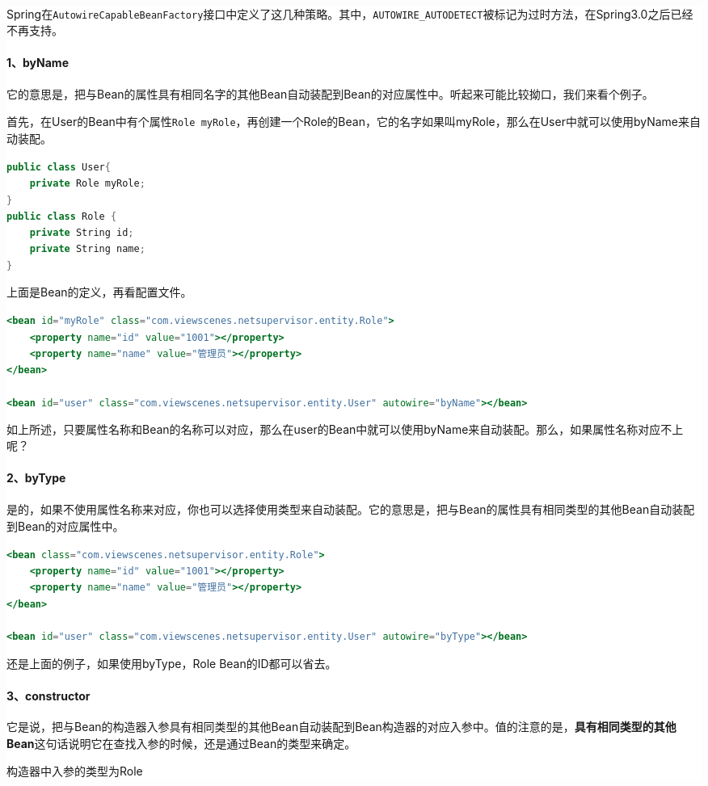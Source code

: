 Spring在`AutowireCapableBeanFactory`接口中定义了这几种策略。其中，`AUTOWIRE_AUTODETECT`被标记为过时方法，在Spring3.0之后已经不再支持。

#### 1、byName

它的意思是，把与Bean的属性具有相同名字的其他Bean自动装配到Bean的对应属性中。听起来可能比较拗口，我们来看个例子。

首先，在User的Bean中有个属性`Role myRole`，再创建一个Role的Bean，它的名字如果叫myRole，那么在User中就可以使用byName来自动装配。



```cpp
public class User{
    private Role myRole;
}
public class Role {
    private String id;  
    private String name;
}
```

上面是Bean的定义，再看配置文件。



```jsx
<bean id="myRole" class="com.viewscenes.netsupervisor.entity.Role">
    <property name="id" value="1001"></property>
    <property name="name" value="管理员"></property>
</bean>

<bean id="user" class="com.viewscenes.netsupervisor.entity.User" autowire="byName"></bean>
```

如上所述，只要属性名称和Bean的名称可以对应，那么在user的Bean中就可以使用byName来自动装配。那么，如果属性名称对应不上呢？

#### 2、byType

是的，如果不使用属性名称来对应，你也可以选择使用类型来自动装配。它的意思是，把与Bean的属性具有相同类型的其他Bean自动装配到Bean的对应属性中。



```jsx
<bean class="com.viewscenes.netsupervisor.entity.Role">
    <property name="id" value="1001"></property>
    <property name="name" value="管理员"></property>
</bean>

<bean id="user" class="com.viewscenes.netsupervisor.entity.User" autowire="byType"></bean>
```

还是上面的例子，如果使用byType，Role Bean的ID都可以省去。

#### 3、constructor

它是说，把与Bean的构造器入参具有相同类型的其他Bean自动装配到Bean构造器的对应入参中。值的注意的是，**具有相同类型的其他Bean**这句话说明它在查找入参的时候，还是通过Bean的类型来确定。

构造器中入参的类型为Role


